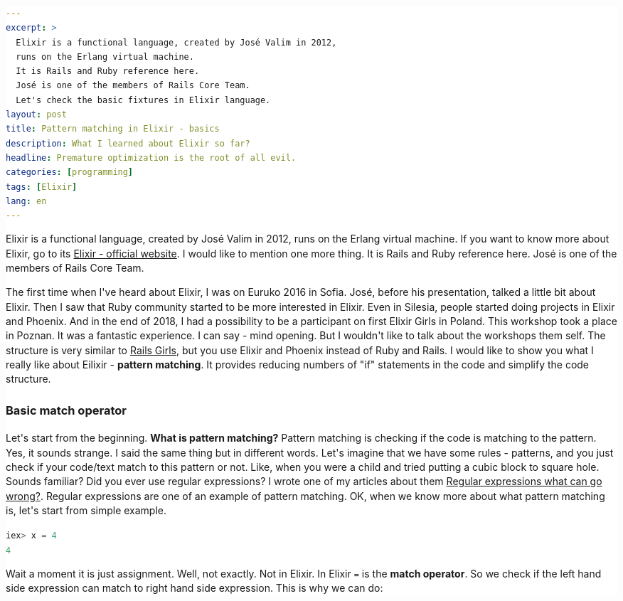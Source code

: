 ```yaml
---
excerpt: >
  Elixir is a functional language, created by José Valim in 2012,
  runs on the Erlang virtual machine.
  It is Rails and Ruby reference here.
  José is one of the members of Rails Core Team.
  Let's check the basic fixtures in Elixir language.
layout: post
title: Pattern matching in Elixir - basics
description: What I learned about Elixir so far?
headline: Premature optimization is the root of all evil.
categories: [programming]
tags: [Elixir]
lang: en
---
```


Elixir is a functional language, created by José Valim in 2012, runs on the Erlang virtual machine. If you want to know more about Elixir, go to its
[Elixir - official website](https://elixir-lang.org/).
I would like to mention one more thing. It is Rails and Ruby reference here. José is one of the members of Rails Core Team.

The first time when I've heard about Elixir, I was on Euruko 2016 in Sofia. José, before his presentation, talked a little bit about Elixir. Then I saw that Ruby community started to be more interested in Elixir. Even in Silesia, people started doing projects in Elixir and Phoenix. And in the end of 2018, I had a possibility to be a participant on first Elixir Girls in Poland. This workshop took a place in Poznan. It was a fantastic experience. I can say - mind opening. But I wouldn't like to talk about the workshops them self. The structure is very similar to [Rails Girls]({{site.baseurl}}/category/workshops "My previous Rails Girls articles"), but you use Elixir and Phoenix instead of Ruby and Rails. I would like to show you what I really like about Eilixir - **pattern matching**. It provides reducing numbers of "if" statements in the code and simplify the code structure.

### Basic match operator

Let's start from the beginning. **What is pattern matching?** Pattern matching is checking if the code is matching to the pattern. Yes, it sounds strange. I said the same thing but in different words. Let's imagine that we have some rules - patterns, and you just check if your code/text match to this pattern or not. Like, when you were a child and tried putting a cubic block to square hole. Sounds familiar? Did you ever use regular expressions? I wrote one of my articles about them [Regular expressions what can go wrong?]({{site.baseurl}}/email-regular-expressions "Regular expressions - what you need to think of using them?"). Regular expressions are one of an example of pattern matching. OK, when we know more about what pattern matching is, let's start from simple example.

```elixir
iex> x = 4
4
```

Wait a moment it is just assignment. Well, not exactly. Not in Elixir. In Elixir `=` is the **match operator**. So we check if the left hand side expression can match to right hand side expression. This is why we can do:
